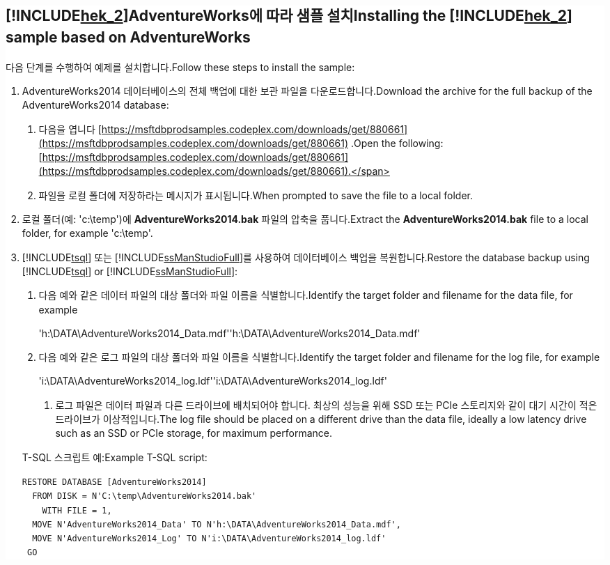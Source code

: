 ##  <a name="installing-the-hek_2-sample-based-on-adventureworks"></a><a name="InstallingtheIn-MemoryOLTPsamplebasedonAdventureWorks"></a><span data-ttu-id="e0949-121">[!INCLUDE[hek_2](../includes/hek-2-md.md)]AdventureWorks에 따라 샘플 설치</span><span class="sxs-lookup"><span data-stu-id="e0949-121">Installing the [!INCLUDE[hek_2](../includes/hek-2-md.md)] sample based on AdventureWorks</span></span>  
 <span data-ttu-id="e0949-122">다음 단계를 수행하여 예제를 설치합니다.</span><span class="sxs-lookup"><span data-stu-id="e0949-122">Follow these steps to install the sample:</span></span>  
  
1.  <span data-ttu-id="e0949-123">AdventureWorks2014 데이터베이스의 전체 백업에 대한 보관 파일을 다운로드합니다.</span><span class="sxs-lookup"><span data-stu-id="e0949-123">Download the archive for the full backup of the AdventureWorks2014 database:</span></span>  
  
    1.  <span data-ttu-id="e0949-124">다음을 엽니다 [https://msftdbprodsamples.codeplex.com/downloads/get/880661](https://msftdbprodsamples.codeplex.com/downloads/get/880661) .</span><span class="sxs-lookup"><span data-stu-id="e0949-124">Open the following: [https://msftdbprodsamples.codeplex.com/downloads/get/880661](https://msftdbprodsamples.codeplex.com/downloads/get/880661).</span></span>  
  
    2.  <span data-ttu-id="e0949-125">파일을 로컬 폴더에 저장하라는 메시지가 표시됩니다.</span><span class="sxs-lookup"><span data-stu-id="e0949-125">When prompted to save the file to a local folder.</span></span>  
  
2.  <span data-ttu-id="e0949-126">로컬 폴더(예: 'c:\temp')에 **AdventureWorks2014.bak** 파일의 압축을 풉니다.</span><span class="sxs-lookup"><span data-stu-id="e0949-126">Extract the **AdventureWorks2014.bak** file to a local folder, for example 'c:\temp'.</span></span>  
  
3.  <span data-ttu-id="e0949-127">[!INCLUDE[tsql](../includes/tsql-md.md)] 또는 [!INCLUDE[ssManStudioFull](../includes/ssmanstudiofull-md.md)]를 사용하여 데이터베이스 백업을 복원합니다.</span><span class="sxs-lookup"><span data-stu-id="e0949-127">Restore the database backup using [!INCLUDE[tsql](../includes/tsql-md.md)] or [!INCLUDE[ssManStudioFull](../includes/ssmanstudiofull-md.md)]:</span></span>  
  
    1.  <span data-ttu-id="e0949-128">다음 예와 같은 데이터 파일의 대상 폴더와 파일 이름을 식별합니다.</span><span class="sxs-lookup"><span data-stu-id="e0949-128">Identify the target folder and filename for the data file, for example</span></span>  
  
         <span data-ttu-id="e0949-129">'h:\DATA\AdventureWorks2014_Data.mdf'</span><span class="sxs-lookup"><span data-stu-id="e0949-129">'h:\DATA\AdventureWorks2014_Data.mdf'</span></span>  
  
    2.  <span data-ttu-id="e0949-130">다음 예와 같은 로그 파일의 대상 폴더와 파일 이름을 식별합니다.</span><span class="sxs-lookup"><span data-stu-id="e0949-130">Identify the target folder and filename for the log file, for example</span></span>  
  
         <span data-ttu-id="e0949-131">'i:\DATA\AdventureWorks2014_log.ldf'</span><span class="sxs-lookup"><span data-stu-id="e0949-131">'i:\DATA\AdventureWorks2014_log.ldf'</span></span>  
  
        1.  <span data-ttu-id="e0949-132">로그 파일은 데이터 파일과 다른 드라이브에 배치되어야 합니다. 최상의 성능을 위해 SSD 또는 PCIe 스토리지와 같이 대기 시간이 적은 드라이브가 이상적입니다.</span><span class="sxs-lookup"><span data-stu-id="e0949-132">The log file should be placed on a different drive than the data file, ideally a low latency drive such as an SSD or PCIe storage, for maximum performance.</span></span>  
  
     <span data-ttu-id="e0949-133">T-SQL 스크립트 예:</span><span class="sxs-lookup"><span data-stu-id="e0949-133">Example T-SQL script:</span></span>  
  
    ```  
    RESTORE DATABASE [AdventureWorks2014]   
      FROM DISK = N'C:\temp\AdventureWorks2014.bak'   
        WITH FILE = 1,    
      MOVE N'AdventureWorks2014_Data' TO N'h:\DATA\AdventureWorks2014_Data.mdf',    
      MOVE N'AdventureWorks2014_Log' TO N'i:\DATA\AdventureWorks2014_log.ldf'  
     GO  
    ```  
  